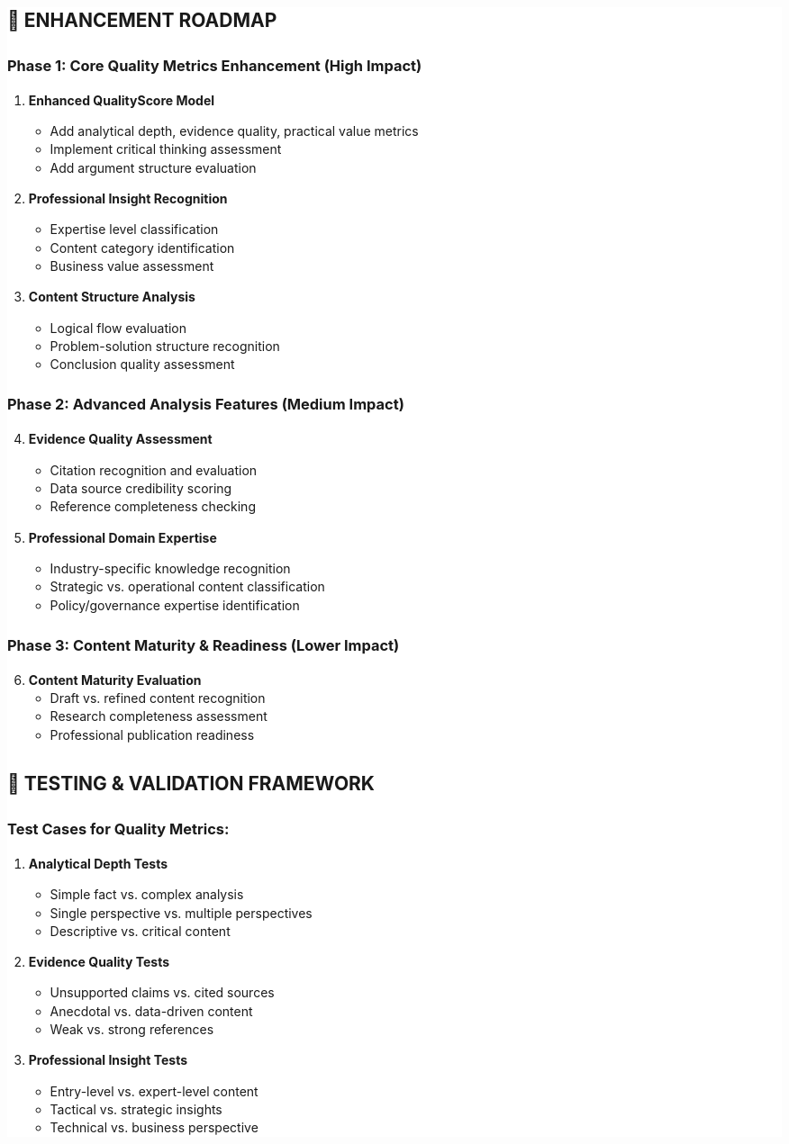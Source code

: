 ## 🚀 **ENHANCEMENT ROADMAP**

### **Phase 1: Core Quality Metrics Enhancement (High Impact)**
1. **Enhanced QualityScore Model**
   - Add analytical depth, evidence quality, practical value metrics
   - Implement critical thinking assessment
   - Add argument structure evaluation

2. **Professional Insight Recognition**
   - Expertise level classification
   - Content category identification
   - Business value assessment

3. **Content Structure Analysis**
   - Logical flow evaluation
   - Problem-solution structure recognition
   - Conclusion quality assessment

### **Phase 2: Advanced Analysis Features (Medium Impact)**
4. **Evidence Quality Assessment**
   - Citation recognition and evaluation
   - Data source credibility scoring
   - Reference completeness checking

5. **Professional Domain Expertise**
   - Industry-specific knowledge recognition
   - Strategic vs. operational content classification
   - Policy/governance expertise identification

### **Phase 3: Content Maturity & Readiness (Lower Impact)**
6. **Content Maturity Evaluation**
   - Draft vs. refined content recognition
   - Research completeness assessment
   - Professional publication readiness

## 🧪 **TESTING & VALIDATION FRAMEWORK**

### **Test Cases for Quality Metrics:**
1. **Analytical Depth Tests**
   - Simple fact vs. complex analysis
   - Single perspective vs. multiple perspectives
   - Descriptive vs. critical content

2. **Evidence Quality Tests**
   - Unsupported claims vs. cited sources
   - Anecdotal vs. data-driven content
   - Weak vs. strong references

3. **Professional Insight Tests**
   - Entry-level vs. expert-level content
   - Tactical vs. strategic insights
   - Technical vs. business perspective
